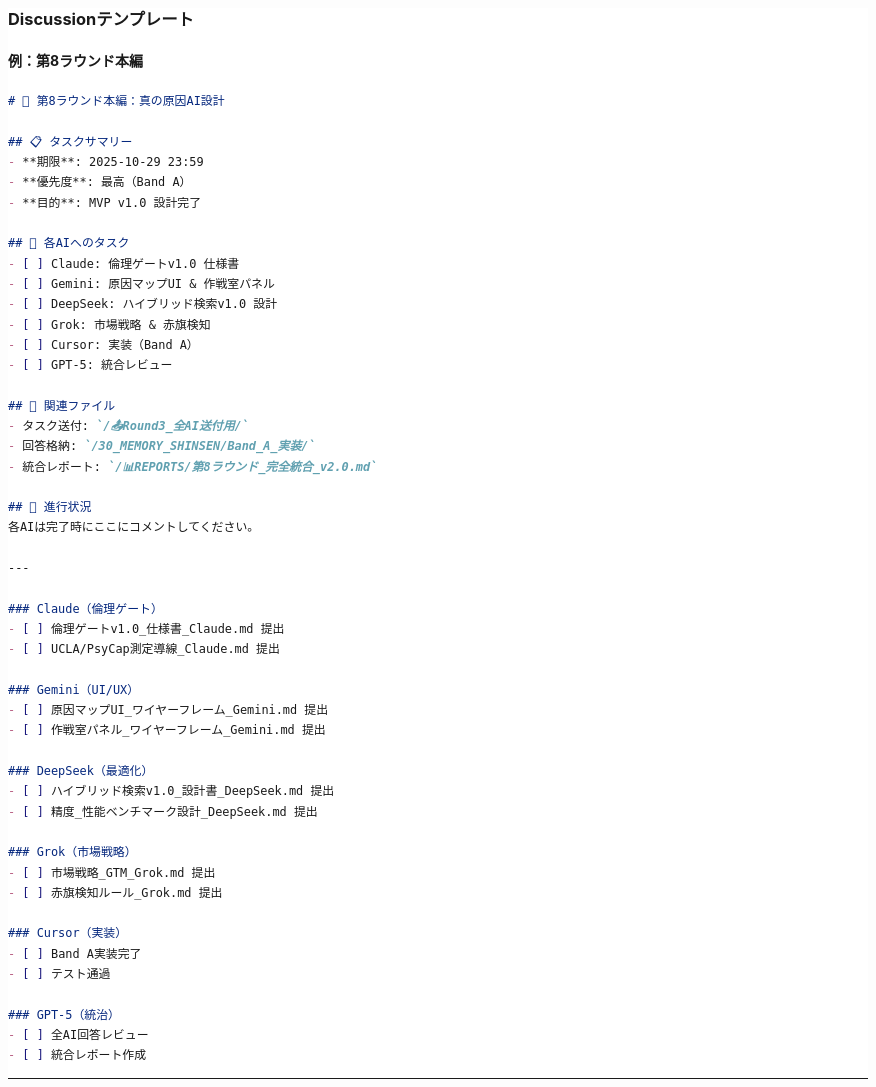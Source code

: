 ### Discussionテンプレート

#### 例：第8ラウンド本編

```markdown
# 🔱 第8ラウンド本編：真の原因AI設計

## 📋 タスクサマリー
- **期限**: 2025-10-29 23:59
- **優先度**: 最高（Band A）
- **目的**: MVP v1.0 設計完了

## 🎯 各AIへのタスク
- [ ] Claude: 倫理ゲートv1.0 仕様書
- [ ] Gemini: 原因マップUI & 作戦室パネル
- [ ] DeepSeek: ハイブリッド検索v1.0 設計
- [ ] Grok: 市場戦略 & 赤旗検知
- [ ] Cursor: 実装（Band A）
- [ ] GPT-5: 統合レビュー

## 📂 関連ファイル
- タスク送付: `/📤Round3_全AI送付用/`
- 回答格納: `/30_MEMORY_SHINSEN/Band_A_実装/`
- 統合レポート: `/📊REPORTS/第8ラウンド_完全統合_v2.0.md`

## 💬 進行状況
各AIは完了時にここにコメントしてください。

---

### Claude（倫理ゲート）
- [ ] 倫理ゲートv1.0_仕様書_Claude.md 提出
- [ ] UCLA/PsyCap測定導線_Claude.md 提出

### Gemini（UI/UX）
- [ ] 原因マップUI_ワイヤーフレーム_Gemini.md 提出
- [ ] 作戦室パネル_ワイヤーフレーム_Gemini.md 提出

### DeepSeek（最適化）
- [ ] ハイブリッド検索v1.0_設計書_DeepSeek.md 提出
- [ ] 精度_性能ベンチマーク設計_DeepSeek.md 提出

### Grok（市場戦略）
- [ ] 市場戦略_GTM_Grok.md 提出
- [ ] 赤旗検知ルール_Grok.md 提出

### Cursor（実装）
- [ ] Band A実装完了
- [ ] テスト通過

### GPT-5（統治）
- [ ] 全AI回答レビュー
- [ ] 統合レポート作成
```

---